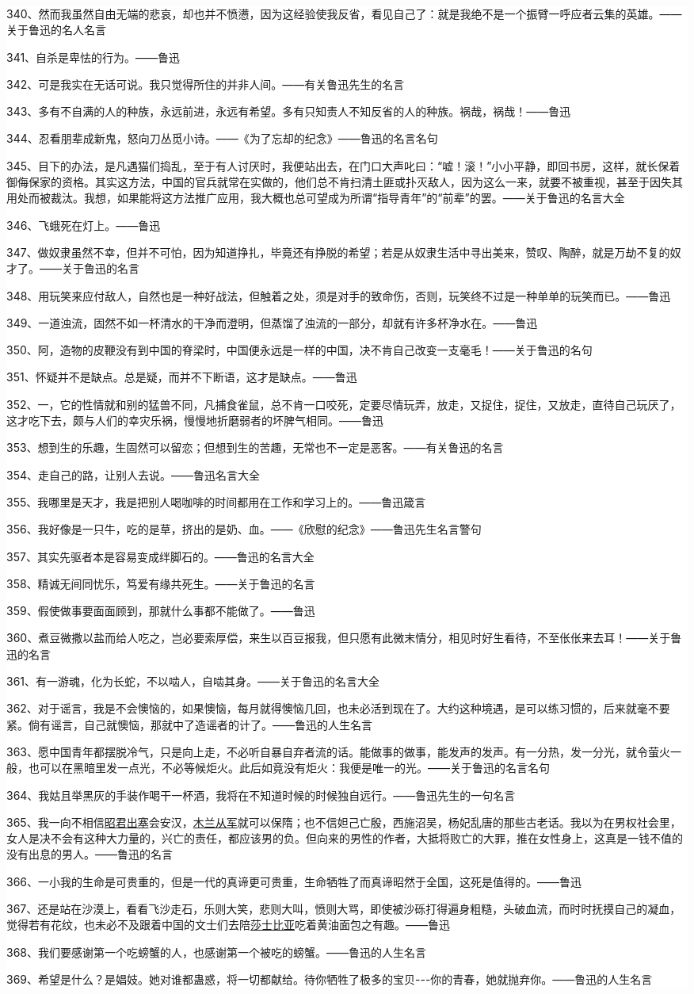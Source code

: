 340、然而我虽然自由无端的悲哀，却也并不愤懑，因为这经验使我反省，看见自己了：就是我绝不是一个振臂一呼应者云集的英雄。——关于鲁迅的名人名言

341、自杀是卑怯的行为。——鲁迅

342、可是我实在无话可说。我只觉得所住的并非人间。——有关鲁迅先生的名言

343、多有不自满的人的种族，永远前进，永远有希望。多有只知责人不知反省的人的种族。祸哉，祸哉！——鲁迅

344、忍看朋辈成新鬼，怒向刀丛觅小诗。——《为了忘却的纪念》——鲁迅的名言名句

345、目下的办法，是凡遇猫们捣乱，至于有人讨厌时，我便站出去，在门口大声叱曰：“嘘！滚！”小小平静，即回书房，这样，就长保着御侮保家的资格。其实这方法，中国的官兵就常在实做的，他们总不肯扫清土匪或扑灭敌人，因为这么一来，就要不被重视，甚至于因失其用处而被裁汰。我想，如果能将这方法推广应用，我大概也总可望成为所谓“指导青年”的“前辈”的罢。——关于鲁迅的名言大全

346、飞蛾死在灯上。——鲁迅

347、做奴隶虽然不幸，但并不可怕，因为知道挣扎，毕竟还有挣脱的希望；若是从奴隶生活中寻出美来，赞叹、陶醉，就是万劫不复的奴才了。——关于鲁迅的名言

348、用玩笑来应付敌人，自然也是一种好战法，但触着之处，须是对手的致命伤，否则，玩笑终不过是一种单单的玩笑而已。——鲁迅

349、一道浊流，固然不如一杯清水的干净而澄明，但蒸馏了浊流的一部分，却就有许多杯净水在。——鲁迅

350、阿，造物的皮鞭没有到中国的脊梁时，中国便永远是一样的中国，决不肯自己改变一支毫毛！——关于鲁迅的名句

351、怀疑并不是缺点。总是疑，而并不下断语，这才是缺点。——鲁迅

352、一，它的性情就和别的猛兽不同，凡捕食雀鼠，总不肯一口咬死，定要尽情玩弄，放走，又捉住，捉住，又放走，直待自己玩厌了，这才吃下去，颇与人们的幸灾乐祸，慢慢地折磨弱者的坏脾气相同。——鲁迅

353、想到生的乐趣，生固然可以留恋；但想到生的苦趣，无常也不一定是恶客。——有关鲁迅的名言

354、走自己的路，让别人去说。——鲁迅名言大全

355、我哪里是天才，我是把别人喝咖啡的时间都用在工作和学习上的。——鲁迅箴言

356、我好像是一只牛，吃的是草，挤出的是奶、血。——《欣慰的纪念》——鲁迅先生名言警句

357、其实先驱者本是容易变成绊脚石的。——鲁迅的名言大全

358、精诚无间同忧乐，笃爱有缘共死生。——关于鲁迅的名言

359、假使做事要面面顾到，那就什么事都不能做了。——鲁迅

360、煮豆微撒以盐而给人吃之，岂必要索厚偿，来生以百豆报我，但只愿有此微末情分，相见时好生看待，不至伥伥来去耳！——关于鲁迅的名言

361、有一游魂，化为长蛇，不以啮人，自啮其身。——关于鲁迅的名言大全

362、对于谣言，我是不会懊恼的，如果懊恼，每月就得懊恼几回，也未必活到现在了。大约这种境遇，是可以练习惯的，后来就毫不要紧。倘有谣言，自己就懊恼，那就中了造谣者的计了。——鲁迅的人生名言

363、愿中国青年都摆脱冷气，只是向上走，不必听自暴自弃者流的话。能做事的做事，能发声的发声。有一分热，发一分光，就令萤火一般，也可以在黑暗里发一点光，不必等候炬火。此后如竟没有炬火：我便是唯一的光。——关于鲁迅的名言名句

364、我姑且举黑灰的手装作喝干一杯酒，我将在不知道时候的时候独自远行。——鲁迅先生的一句名言

365、我一向不相信[昭君出塞](http://www.baiven.com/baike/224/272181.html)会安汉，[木兰从军](http://www.baiven.com/baike/224/281664.html)就可以保隋；也不信妲己亡殷，西施沼吴，杨妃乱唐的那些古老话。我以为在男权社会里，女人是决不会有这种大力量的，兴亡的责任，都应该男的负。但向来的男性的作者，大抵将败亡的大罪，推在女性身上，这真是一钱不值的没有出息的男人。——鲁迅的名言

366、一小我的生命是可贵重的，但是一代的真谛更可贵重，生命牺牲了而真谛昭然于全国，这死是值得的。——鲁迅

367、还是站在沙漠上，看看飞沙走石，乐则大笑，悲则大叫，愤则大骂，即使被沙砾打得遍身粗糙，头破血流，而时时抚摸自己的凝血，觉得若有花纹，也未必不及跟着中国的文士们去陪[莎士比亚](http://www.baiven.com/baike/224/276668.html)吃着黄油面包之有趣。——鲁迅

368、我们要感谢第一个吃螃蟹的人，也感谢第一个被吃的螃蟹。——鲁迅的人生名言

369、希望是什么？是娼妓。她对谁都蛊惑，将一切都献给。待你牺牲了极多的宝贝---你的青春，她就抛弃你。——鲁迅的人生名言
